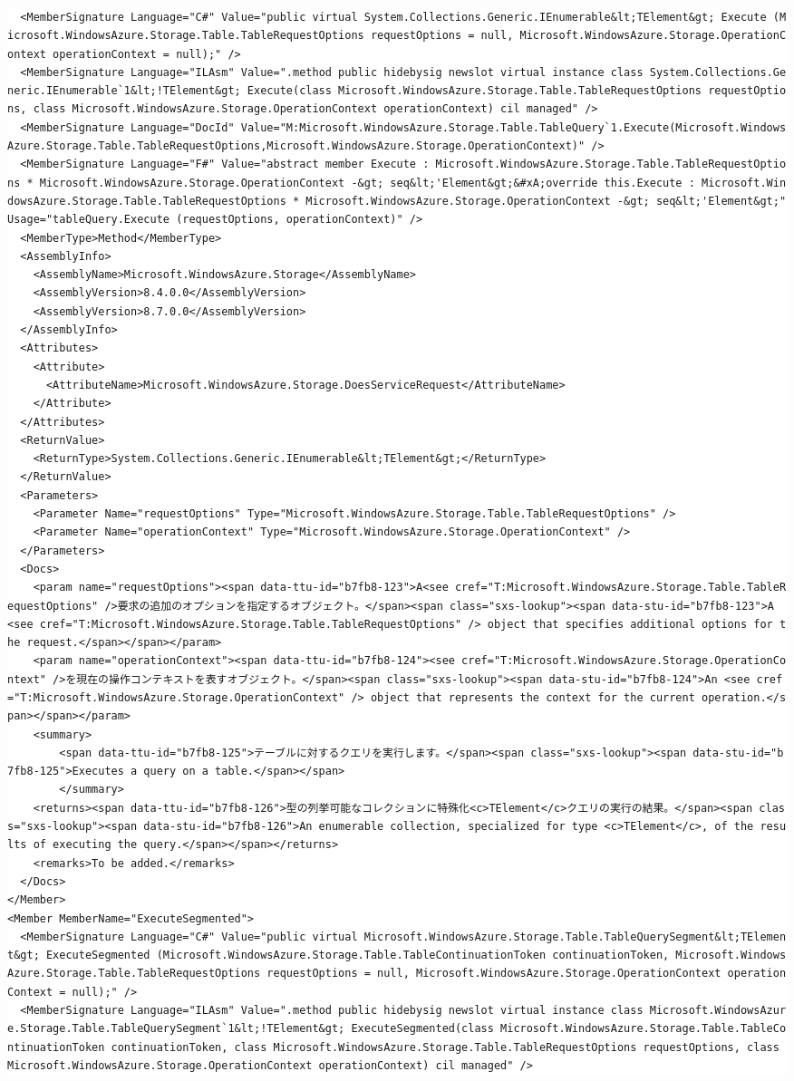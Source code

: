       <MemberSignature Language="C#" Value="public virtual System.Collections.Generic.IEnumerable&lt;TElement&gt; Execute (Microsoft.WindowsAzure.Storage.Table.TableRequestOptions requestOptions = null, Microsoft.WindowsAzure.Storage.OperationContext operationContext = null);" />
      <MemberSignature Language="ILAsm" Value=".method public hidebysig newslot virtual instance class System.Collections.Generic.IEnumerable`1&lt;!TElement&gt; Execute(class Microsoft.WindowsAzure.Storage.Table.TableRequestOptions requestOptions, class Microsoft.WindowsAzure.Storage.OperationContext operationContext) cil managed" />
      <MemberSignature Language="DocId" Value="M:Microsoft.WindowsAzure.Storage.Table.TableQuery`1.Execute(Microsoft.WindowsAzure.Storage.Table.TableRequestOptions,Microsoft.WindowsAzure.Storage.OperationContext)" />
      <MemberSignature Language="F#" Value="abstract member Execute : Microsoft.WindowsAzure.Storage.Table.TableRequestOptions * Microsoft.WindowsAzure.Storage.OperationContext -&gt; seq&lt;'Element&gt;&#xA;override this.Execute : Microsoft.WindowsAzure.Storage.Table.TableRequestOptions * Microsoft.WindowsAzure.Storage.OperationContext -&gt; seq&lt;'Element&gt;" Usage="tableQuery.Execute (requestOptions, operationContext)" />
      <MemberType>Method</MemberType>
      <AssemblyInfo>
        <AssemblyName>Microsoft.WindowsAzure.Storage</AssemblyName>
        <AssemblyVersion>8.4.0.0</AssemblyVersion>
        <AssemblyVersion>8.7.0.0</AssemblyVersion>
      </AssemblyInfo>
      <Attributes>
        <Attribute>
          <AttributeName>Microsoft.WindowsAzure.Storage.DoesServiceRequest</AttributeName>
        </Attribute>
      </Attributes>
      <ReturnValue>
        <ReturnType>System.Collections.Generic.IEnumerable&lt;TElement&gt;</ReturnType>
      </ReturnValue>
      <Parameters>
        <Parameter Name="requestOptions" Type="Microsoft.WindowsAzure.Storage.Table.TableRequestOptions" />
        <Parameter Name="operationContext" Type="Microsoft.WindowsAzure.Storage.OperationContext" />
      </Parameters>
      <Docs>
        <param name="requestOptions"><span data-ttu-id="b7fb8-123">A<see cref="T:Microsoft.WindowsAzure.Storage.Table.TableRequestOptions" />要求の追加のオプションを指定するオブジェクト。</span><span class="sxs-lookup"><span data-stu-id="b7fb8-123">A <see cref="T:Microsoft.WindowsAzure.Storage.Table.TableRequestOptions" /> object that specifies additional options for the request.</span></span></param>
        <param name="operationContext"><span data-ttu-id="b7fb8-124"><see cref="T:Microsoft.WindowsAzure.Storage.OperationContext" />を現在の操作コンテキストを表すオブジェクト。</span><span class="sxs-lookup"><span data-stu-id="b7fb8-124">An <see cref="T:Microsoft.WindowsAzure.Storage.OperationContext" /> object that represents the context for the current operation.</span></span></param>
        <summary>
            <span data-ttu-id="b7fb8-125">テーブルに対するクエリを実行します。</span><span class="sxs-lookup"><span data-stu-id="b7fb8-125">Executes a query on a table.</span></span>
            </summary>
        <returns><span data-ttu-id="b7fb8-126">型の列挙可能なコレクションに特殊化<c>TElement</c>クエリの実行の結果。</span><span class="sxs-lookup"><span data-stu-id="b7fb8-126">An enumerable collection, specialized for type <c>TElement</c>, of the results of executing the query.</span></span></returns>
        <remarks>To be added.</remarks>
      </Docs>
    </Member>
    <Member MemberName="ExecuteSegmented">
      <MemberSignature Language="C#" Value="public virtual Microsoft.WindowsAzure.Storage.Table.TableQuerySegment&lt;TElement&gt; ExecuteSegmented (Microsoft.WindowsAzure.Storage.Table.TableContinuationToken continuationToken, Microsoft.WindowsAzure.Storage.Table.TableRequestOptions requestOptions = null, Microsoft.WindowsAzure.Storage.OperationContext operationContext = null);" />
      <MemberSignature Language="ILAsm" Value=".method public hidebysig newslot virtual instance class Microsoft.WindowsAzure.Storage.Table.TableQuerySegment`1&lt;!TElement&gt; ExecuteSegmented(class Microsoft.WindowsAzure.Storage.Table.TableContinuationToken continuationToken, class Microsoft.WindowsAzure.Storage.Table.TableRequestOptions requestOptions, class Microsoft.WindowsAzure.Storage.OperationContext operationContext) cil managed" />